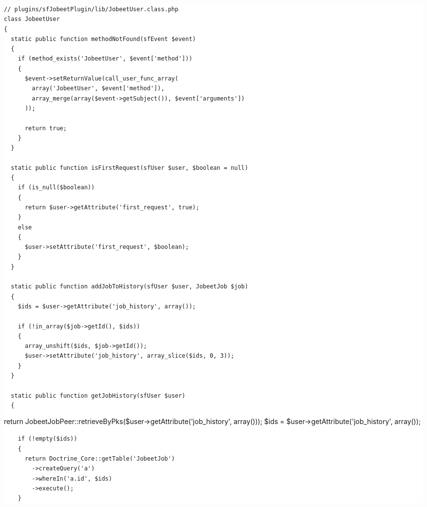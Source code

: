     // plugins/sfJobeetPlugin/lib/JobeetUser.class.php
    class JobeetUser
    {
      static public function methodNotFound(sfEvent $event)
      {
        if (method_exists('JobeetUser', $event['method']))
        {
          $event->setReturnValue(call_user_func_array(
            array('JobeetUser', $event['method']),
            array_merge(array($event->getSubject()), $event['arguments'])
          ));

          return true;
        }
      }

      static public function isFirstRequest(sfUser $user, $boolean = null)
      {
        if (is_null($boolean))
        {
          return $user->getAttribute('first_request', true);
        }
        else
        {
          $user->setAttribute('first_request', $boolean);
        }
      }

      static public function addJobToHistory(sfUser $user, JobeetJob $job)
      {
        $ids = $user->getAttribute('job_history', array());

        if (!in_array($job->getId(), $ids))
        {
          array_unshift($ids, $job->getId());
          $user->setAttribute('job_history', array_slice($ids, 0, 3));
        }
      }

      static public function getJobHistory(sfUser $user)
      {
<propel>
        return JobeetJobPeer::retrieveByPks($user->getAttribute('job_history', array()));
</propel>
<doctrine>
        $ids = $user->getAttribute('job_history', array());

        if (!empty($ids))
        {
          return Doctrine_Core::getTable('JobeetJob')
            ->createQuery('a')
            ->whereIn('a.id', $ids)
            ->execute();
        }
